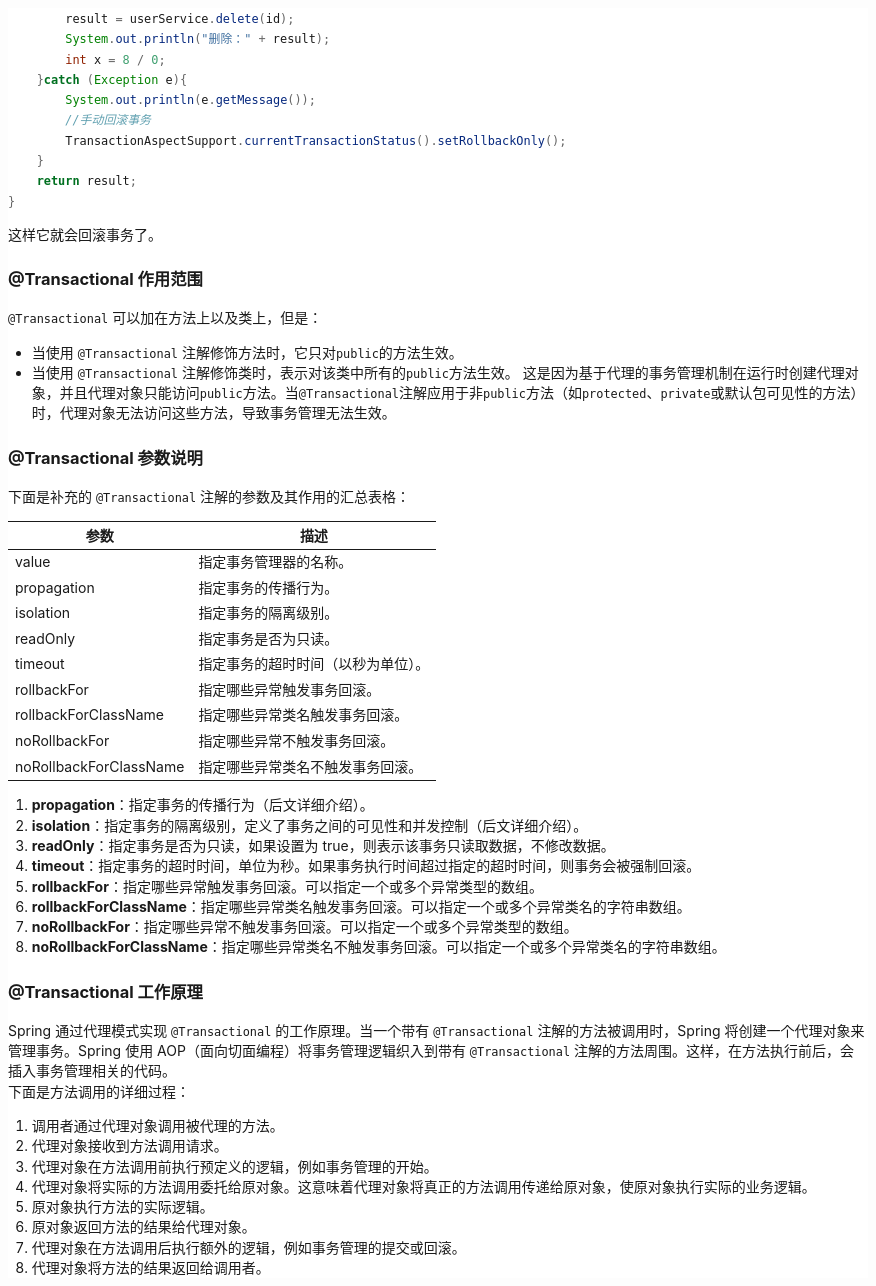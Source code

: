 ```java
        result = userService.delete(id);
        System.out.println("删除：" + result);
        int x = 8 / 0;
    }catch (Exception e){
        System.out.println(e.getMessage());
        //手动回滚事务
        TransactionAspectSupport.currentTransactionStatus().setRollbackOnly();
    }
    return result;
}
```
这样它就会回滚事务了。
### @Transactional 作用范围
`@Transactional` 可以加在方法上以及类上，但是：
- 当使用 `@Transactional` 注解修饰方法时，它只对`public`的方法生效。
- 当使用 `@Transactional` 注解修饰类时，表示对该类中所有的`public`方法生效。
这是因为基于代理的事务管理机制在运行时创建代理对象，并且代理对象只能访问`public`方法。当`@Transactional`注解应用于非`public`方法（如`protected`、`private`或默认包可见性的方法）时，代理对象无法访问这些方法，导致事务管理无法生效。  
### @Transactional 参数说明  
下面是补充的 `@Transactional` 注解的参数及其作用的汇总表格：

| 参数 | 描述 |
| ---- | ---- |
|value | 指定事务管理器的名称。 |
| propagation | 指定事务的传播行为。 |
| isolation |   指定事务的隔离级别。 |
| readOnly |    指定事务是否为只读。 |
| timeout | 指定事务的超时时间（以秒为单位）。 |
| rollbackFor | 指定哪些异常触发事务回滚。 |
| rollbackForClassName |    指定哪些异常类名触发事务回滚。 |
| noRollbackFor |   指定哪些异常不触发事务回滚。 |
| noRollbackForClassName |  指定哪些异常类名不触发事务回滚。 |

1. **propagation**：指定事务的传播行为（后文详细介绍）。
2. **isolation**：指定事务的隔离级别，定义了事务之间的可见性和并发控制（后文详细介绍）。
3. **readOnly**：指定事务是否为只读，如果设置为 true，则表示该事务只读取数据，不修改数据。
4. **timeout**：指定事务的超时时间，单位为秒。如果事务执行时间超过指定的超时时间，则事务会被强制回滚。
5. **rollbackFor**：指定哪些异常触发事务回滚。可以指定一个或多个异常类型的数组。
6. **rollbackForClassName**：指定哪些异常类名触发事务回滚。可以指定一个或多个异常类名的字符串数组。
7. **noRollbackFor**：指定哪些异常不触发事务回滚。可以指定一个或多个异常类型的数组。
8. **noRollbackForClassName**：指定哪些异常类名不触发事务回滚。可以指定一个或多个异常类名的字符串数组。

###  @Transactional 工作原理
Spring 通过代理模式实现 `@Transactional` 的工作原理。当一个带有 `@Transactional` 注解的方法被调用时，Spring 将创建一个代理对象来管理事务。Spring 使用 AOP（面向切面编程）将事务管理逻辑织入到带有 `@Transactional` 注解的方法周围。这样，在方法执行前后，会插入事务管理相关的代码。  
下面是方法调用的详细过程：
1. 调用者通过代理对象调用被代理的方法。
2. 代理对象接收到方法调用请求。
3. 代理对象在方法调用前执行预定义的逻辑，例如事务管理的开始。
4. 代理对象将实际的方法调用委托给原对象。这意味着代理对象将真正的方法调用传递给原对象，使原对象执行实际的业务逻辑。
5. 原对象执行方法的实际逻辑。
6. 原对象返回方法的结果给代理对象。
7. 代理对象在方法调用后执行额外的逻辑，例如事务管理的提交或回滚。
8. 代理对象将方法的结果返回给调用者。